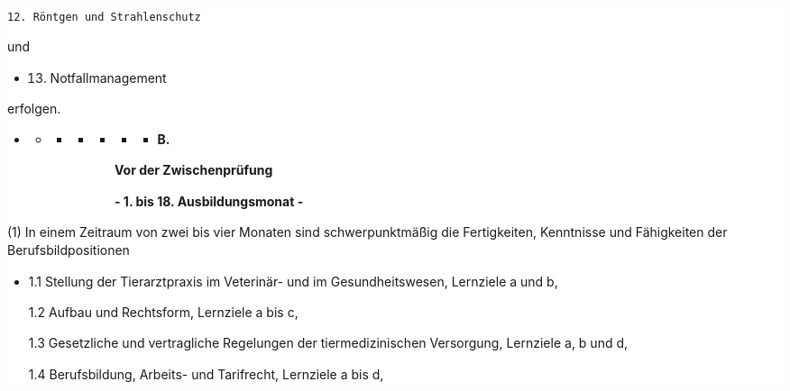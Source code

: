 
    12. Röntgen und Strahlenschutz






und

*
    13. Notfallmanagement






erfolgen.


*
    *
        *
            *
                *
                    *
                        *   **B.**







                    **Vor der Zwischenprüfung**

                    **- 1. bis 18. Ausbildungsmonat -**
















(1) In einem Zeitraum von zwei bis vier Monaten sind schwerpunktmäßig
die Fertigkeiten, Kenntnisse und Fähigkeiten der Berufsbildpositionen

*
    1.1 Stellung der Tierarztpraxis im Veterinär- und im Gesundheitswesen,
        Lernziele a und b,


    1.2 Aufbau und Rechtsform, Lernziele a bis c,


    1.3 Gesetzliche und vertragliche Regelungen der tiermedizinischen
        Versorgung, Lernziele a, b und d,


    1.4 Berufsbildung, Arbeits- und Tarifrecht, Lernziele a bis d,



